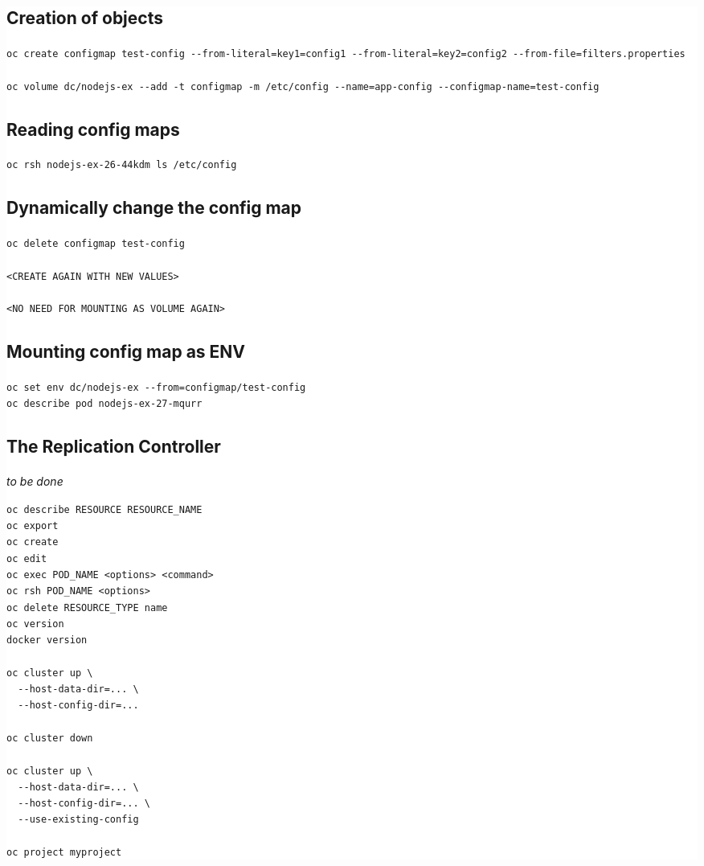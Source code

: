 ## Creation of objects

```
oc create configmap test-config --from-literal=key1=config1 --from-literal=key2=config2 --from-file=filters.properties

oc volume dc/nodejs-ex --add -t configmap -m /etc/config --name=app-config --configmap-name=test-config
```

## Reading config maps

```
oc rsh nodejs-ex-26-44kdm ls /etc/config
```

## Dynamically change the config map

```
oc delete configmap test-config

<CREATE AGAIN WITH NEW VALUES>

<NO NEED FOR MOUNTING AS VOLUME AGAIN>
```

## Mounting config map as ENV

```
oc set env dc/nodejs-ex --from=configmap/test-config
oc describe pod nodejs-ex-27-mqurr
```

## The Replication Controller
*to be done*

```
oc describe RESOURCE RESOURCE_NAME
oc export
oc create
oc edit
oc exec POD_NAME <options> <command>
oc rsh POD_NAME <options>
oc delete RESOURCE_TYPE name
oc version
docker version

oc cluster up \
  --host-data-dir=... \
  --host-config-dir=...

oc cluster down

oc cluster up \
  --host-data-dir=... \
  --host-config-dir=... \
  --use-existing-config

oc project myproject
```
